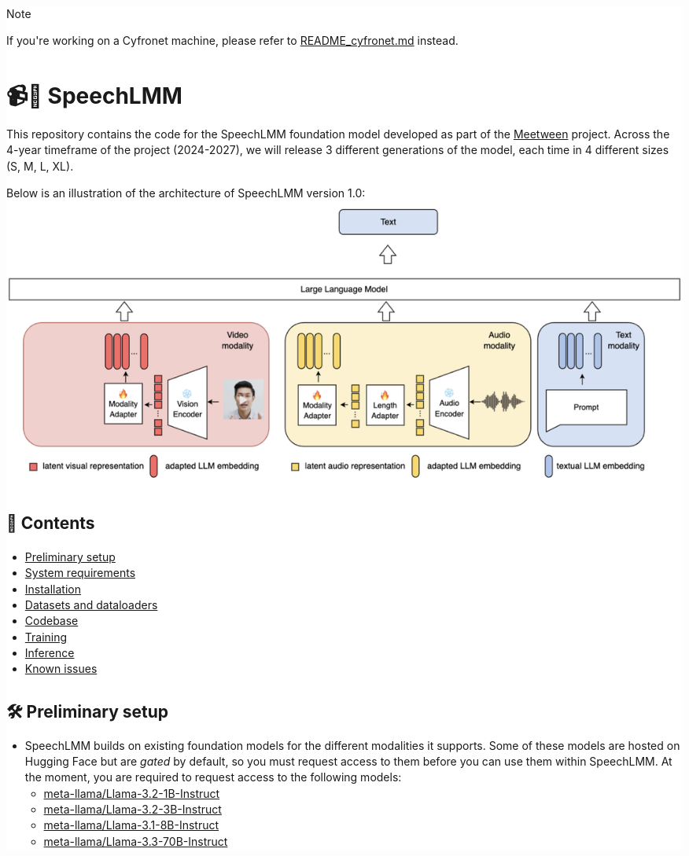 > [!NOTE]
> If you're working on a Cyfronet machine, please refer to [README_cyfronet.md](README_cyfronet.md) instead.

# 📹🎤 SpeechLMM
This repository contains the code for the SpeechLMM foundation model developed as part of the [Meetween](https://meetween.eu) project. Across the 4-year timeframe of the project (2024-2027), we will release 3 different generations of the model, each time in 4 different sizes (S, M, L, XL).

Below is an illustration of the architecture of SpeechLMM version 1.0:
![SpeechLMM architecture](/assets/images/speechlmm_architecture.png)

## 📖 Contents
- [Preliminary setup](#preliminary-setup)
- [System requirements](#system-requirements)
- [Installation](#installation)
- [Datasets and dataloaders](#datasets-and-dataloaders)
- [Codebase](#codebase)
- [Training](#training)
- [Inference](#inference)
- [Known issues](#known-issues)

## 🛠️ Preliminary setup
- SpeechLMM builds on existing foundation models for the different modalities it supports. Some of these models are hosted on Hugging Face but are _gated_ by default, so you must request access to them before you can use them within SpeechLMM. At the moment, you are required to request access to the following models:
  - [meta-llama/Llama-3.2-1B-Instruct](https://huggingface.co/meta-llama/Llama-3.2-1B-Instruct)
  - [meta-llama/Llama-3.2-3B-Instruct](https://huggingface.co/meta-llama/Llama-3.2-3B-Instruct)
  - [meta-llama/Llama-3.1-8B-Instruct](https://huggingface.co/meta-llama/Llama-3.1-8B-Instruct)
  - [meta-llama/Llama-3.3-70B-Instruct](https://huggingface.co/meta-llama/Llama-3.3-70B-Instruct)
